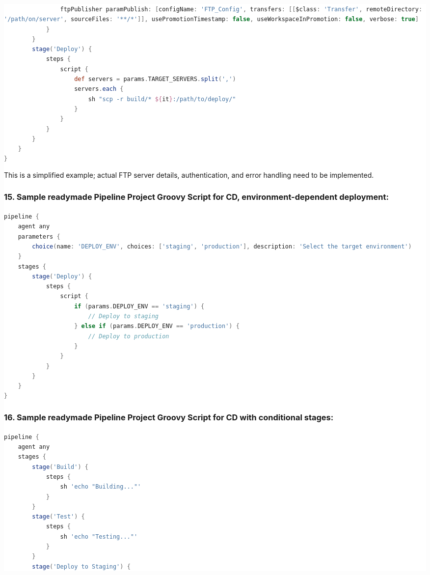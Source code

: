    ```groovy
                   ftpPublisher paramPublish: [configName: 'FTP_Config', transfers: [[$class: 'Transfer', remoteDirectory: '/path/on/server', sourceFiles: '**/*']], usePromotionTimestamp: false, useWorkspaceInPromotion: false, verbose: true]
               }
           }
           stage('Deploy') {
               steps {
                   script {
                       def servers = params.TARGET_SERVERS.split(',')
                       servers.each {
                           sh "scp -r build/* ${it}:/path/to/deploy/"
                       }
                   }
               }
           }
       }
   }
   ```
   This is a simplified example; actual FTP server details, authentication, and error handling need to be implemented.

### 15. Sample readymade Pipeline Project Groovy Script for CD, environment-dependent deployment:
   ```groovy
   pipeline {
       agent any
       parameters {
           choice(name: 'DEPLOY_ENV', choices: ['staging', 'production'], description: 'Select the target environment')
       }
       stages {
           stage('Deploy') {
               steps {
                   script {
                       if (params.DEPLOY_ENV == 'staging') {
                           // Deploy to staging
                       } else if (params.DEPLOY_ENV == 'production') {
                           // Deploy to production
                       }
                   }
               }
           }
       }
   }
   ```

### 16. Sample readymade Pipeline Project Groovy Script for CD with conditional stages:
   ```groovy
   pipeline {
       agent any
       stages {
           stage('Build') {
               steps {
                   sh 'echo "Building..."'
               }
           }
           stage('Test') {
               steps {
                   sh 'echo "Testing..."'
               }
           }
           stage('Deploy to Staging') {
   ```